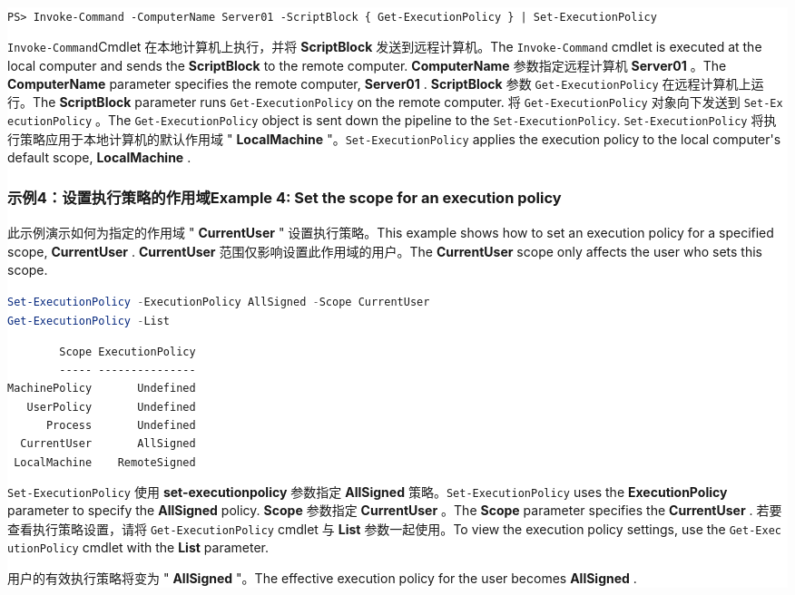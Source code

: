 ```
PS> Invoke-Command -ComputerName Server01 -ScriptBlock { Get-ExecutionPolicy } | Set-ExecutionPolicy
```

<span data-ttu-id="5a86b-135">`Invoke-Command`Cmdlet 在本地计算机上执行，并将 **ScriptBlock** 发送到远程计算机。</span><span class="sxs-lookup"><span data-stu-id="5a86b-135">The `Invoke-Command` cmdlet is executed at the local computer and sends the **ScriptBlock** to the remote computer.</span></span> <span data-ttu-id="5a86b-136">**ComputerName** 参数指定远程计算机 **Server01** 。</span><span class="sxs-lookup"><span data-stu-id="5a86b-136">The **ComputerName** parameter specifies the remote computer, **Server01** .</span></span> <span data-ttu-id="5a86b-137">**ScriptBlock** 参数 `Get-ExecutionPolicy` 在远程计算机上运行。</span><span class="sxs-lookup"><span data-stu-id="5a86b-137">The **ScriptBlock** parameter runs `Get-ExecutionPolicy` on the remote computer.</span></span> <span data-ttu-id="5a86b-138">将 `Get-ExecutionPolicy` 对象向下发送到 `Set-ExecutionPolicy` 。</span><span class="sxs-lookup"><span data-stu-id="5a86b-138">The `Get-ExecutionPolicy` object is sent down the pipeline to the `Set-ExecutionPolicy`.</span></span>
<span data-ttu-id="5a86b-139">`Set-ExecutionPolicy` 将执行策略应用于本地计算机的默认作用域 " **LocalMachine** "。</span><span class="sxs-lookup"><span data-stu-id="5a86b-139">`Set-ExecutionPolicy` applies the execution policy to the local computer's default scope, **LocalMachine** .</span></span>

### <span data-ttu-id="5a86b-140">示例4：设置执行策略的作用域</span><span class="sxs-lookup"><span data-stu-id="5a86b-140">Example 4: Set the scope for an execution policy</span></span>

<span data-ttu-id="5a86b-141">此示例演示如何为指定的作用域 " **CurrentUser** " 设置执行策略。</span><span class="sxs-lookup"><span data-stu-id="5a86b-141">This example shows how to set an execution policy for a specified scope, **CurrentUser** .</span></span> <span data-ttu-id="5a86b-142">**CurrentUser** 范围仅影响设置此作用域的用户。</span><span class="sxs-lookup"><span data-stu-id="5a86b-142">The **CurrentUser** scope only affects the user who sets this scope.</span></span>

```powershell
Set-ExecutionPolicy -ExecutionPolicy AllSigned -Scope CurrentUser
Get-ExecutionPolicy -List
```

```Output
        Scope ExecutionPolicy
        ----- ---------------
MachinePolicy       Undefined
   UserPolicy       Undefined
      Process       Undefined
  CurrentUser       AllSigned
 LocalMachine    RemoteSigned
```

<span data-ttu-id="5a86b-143">`Set-ExecutionPolicy` 使用 **set-executionpolicy** 参数指定 **AllSigned** 策略。</span><span class="sxs-lookup"><span data-stu-id="5a86b-143">`Set-ExecutionPolicy` uses the **ExecutionPolicy** parameter to specify the **AllSigned** policy.</span></span>
<span data-ttu-id="5a86b-144">**Scope** 参数指定 **CurrentUser** 。</span><span class="sxs-lookup"><span data-stu-id="5a86b-144">The **Scope** parameter specifies the **CurrentUser** .</span></span> <span data-ttu-id="5a86b-145">若要查看执行策略设置，请将 `Get-ExecutionPolicy` cmdlet 与 **List** 参数一起使用。</span><span class="sxs-lookup"><span data-stu-id="5a86b-145">To view the execution policy settings, use the `Get-ExecutionPolicy` cmdlet with the **List** parameter.</span></span>

<span data-ttu-id="5a86b-146">用户的有效执行策略将变为 " **AllSigned** "。</span><span class="sxs-lookup"><span data-stu-id="5a86b-146">The effective execution policy for the user becomes **AllSigned** .</span></span>
